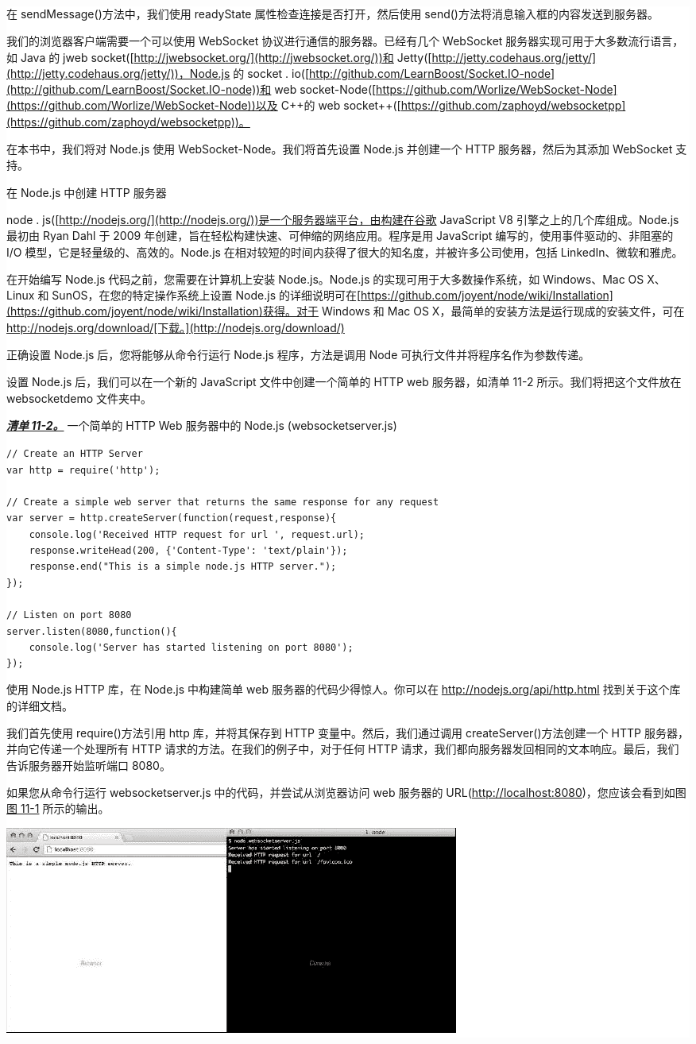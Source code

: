 在 sendMessage()方法中，我们使用 readyState 属性检查连接是否打开，然后使用 send()方法将消息输入框的内容发送到服务器。

我们的浏览器客户端需要一个可以使用 WebSocket 协议进行通信的服务器。已经有几个 WebSocket 服务器实现可用于大多数流行语言，如 Java 的 jweb socket([http://jwebsocket.org/](http://jwebsocket.org/))和 Jetty([http://jetty.codehaus.org/jetty/](http://jetty.codehaus.org/jetty/))，Node.js 的 socket . io([http://github.com/LearnBoost/Socket.IO-node](http://github.com/LearnBoost/Socket.IO-node))和 web socket-Node([https://github.com/Worlize/WebSocket-Node](https://github.com/Worlize/WebSocket-Node))以及 C++的 web socket++([https://github.com/zaphoyd/websocketpp](https://github.com/zaphoyd/websocketpp))。

在本书中，我们将对 Node.js 使用 WebSocket-Node。我们将首先设置 Node.js 并创建一个 HTTP 服务器，然后为其添加 WebSocket 支持。

在 Node.js 中创建 HTTP 服务器

node . js([http://nodejs.org/](http://nodejs.org/))是一个服务器端平台，由构建在谷歌 JavaScript V8 引擎之上的几个库组成。Node.js 最初由 Ryan Dahl 于 2009 年创建，旨在轻松构建快速、可伸缩的网络应用。程序是用 JavaScript 编写的，使用事件驱动的、非阻塞的 I/O 模型，它是轻量级的、高效的。Node.js 在相对较短的时间内获得了很大的知名度，并被许多公司使用，包括 LinkedIn、微软和雅虎。

在开始编写 Node.js 代码之前，您需要在计算机上安装 Node.js。Node.js 的实现可用于大多数操作系统，如 Windows、Mac OS X、Linux 和 SunOS，在您的特定操作系统上设置 Node.js 的详细说明可在[https://github.com/joyent/node/wiki/Installation](https://github.com/joyent/node/wiki/Installation)获得。对于 Windows 和 Mac OS X，最简单的安装方法是运行现成的安装文件，可在 http://nodejs.org/download/[下载。](http://nodejs.org/download/)

正确设置 Node.js 后，您将能够从命令行运行 Node.js 程序，方法是调用 Node 可执行文件并将程序名作为参数传递。

设置 Node.js 后，我们可以在一个新的 JavaScript 文件中创建一个简单的 HTTP web 服务器，如清单 11-2 所示。我们将把这个文件放在 websocketdemo 文件夹中。

***[清单 11-2。](#_list2)*** 一个简单的 HTTP Web 服务器中的 Node.js (websocketserver.js)

```html
// Create an HTTP Server
var http = require('http');

// Create a simple web server that returns the same response for any request
var server = http.createServer(function(request,response){
    console.log('Received HTTP request for url ', request.url);
    response.writeHead(200, {'Content-Type': 'text/plain'});
    response.end("This is a simple node.js HTTP server.");
});

// Listen on port 8080
server.listen(8080,function(){
    console.log('Server has started listening on port 8080');
});
```

使用 Node.js HTTP 库，在 Node.js 中构建简单 web 服务器的代码少得惊人。你可以在 http://nodejs.org/api/http.html 找到关于这个库的详细文档。

我们首先使用 require()方法引用 http 库，并将其保存到 HTTP 变量中。然后，我们通过调用 createServer()方法创建一个 HTTP 服务器，并向它传递一个处理所有 HTTP 请求的方法。在我们的例子中，对于任何 HTTP 请求，我们都向服务器发回相同的文本响应。最后，我们告诉服务器开始监听端口 8080。

如果您从命令行运行 websocketserver.js 中的代码，并尝试从浏览器访问 web 服务器的 URL([http://localhost:8080](http://localhost:8080))，您应该会看到如图[图 11-1](#Fig1) 所示的输出。

![9781430247104_Fig11-01.jpg](img/9781430247104_Fig11-01.jpg)
